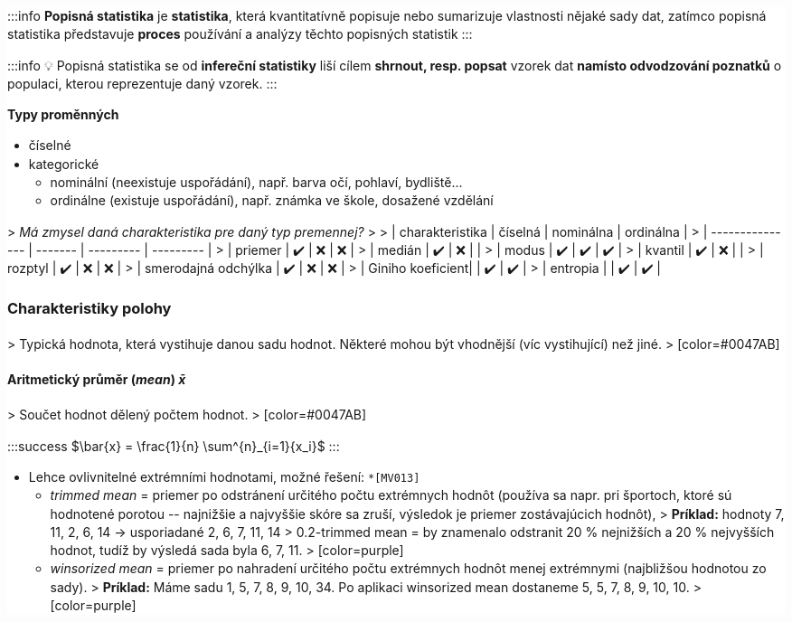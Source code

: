 :::info
**Popisná statistika** je **statistika**, která kvantitatívně popisuje nebo sumarizuje vlastnosti nějaké sady dat, zatímco popisná statistika představuje **proces** používání a analýzy těchto popisných statistik
:::

:::info
:bulb: Popisná statistika se od **infereční statistiky** liší cílem **shrnout, resp. popsat** vzorek dat **namísto odvodzování poznatků** o populaci, kterou reprezentuje daný vzorek.
:::

**Typy proměnných**
- číselné
- kategorické
    - nominální (neexistuje uspořádání), např. barva očí, pohlaví, bydliště...
    - ordinálne (existuje uspořádání), např. známka ve škole, dosažené vzdělání

&gt; _Má zmysel daná charakteristika pre daný typ premennej?_
&gt;
&gt; | charakteristika | číselná | nominálna | ordinálna |
&gt; | --------------- | ------- | --------- | --------- |
&gt; | priemer         | :heavy_check_mark: | :x: | :x: |
&gt; | medián          | :heavy_check_mark: | :x: | |
&gt; | modus           | :heavy_check_mark: | :heavy_check_mark: | :heavy_check_mark: |
&gt; | kvantil         | :heavy_check_mark: | :x: | |
&gt; | rozptyl         | :heavy_check_mark: | :x: | :x: |
&gt; | smerodajná odchýlka | :heavy_check_mark: | :x: | :x: |
&gt; | Giniho koeficient| | :heavy_check_mark: | :heavy_check_mark: |
&gt; | entropia        | | :heavy_check_mark: | :heavy_check_mark: |


### Charakteristiky polohy

&gt; Typická hodnota, která vystihuje danou sadu hodnot. Některé mohou být vhodnější (víc vystihující) než jiné.
&gt; [color=#0047AB]

#### Aritmetický průměr (_mean_) $\bar{x}$

&gt; Součet hodnot dělený počtem hodnot.
&gt; [color=#0047AB]

:::success
$\bar{x} = \frac{1}{n} \sum^{n}_{i=1}{x_i}$
:::

- Lehce ovlivnitelné extrémními hodnotami, možné řešení: `*[MV013]`
  - _trimmed mean_ = priemer po odstránení určitého počtu extrémnych hodnôt (používa sa napr. pri športoch, ktoré sú hodnotené porotou -- najnižšie a najvyššie skóre sa zruší, výsledok je priemer zostávajúcich hodnôt),
    &gt; **Príklad:** hodnoty 7, 11, 2, 6, 14 $\rightarrow$ usporiadané 2, 6, 7, 11, 14
    &gt; $0.2$-trimmed mean = by znamenalo odstranit 20 % nejnižších a 20 % nejvyšších hodnot, tudíž by výsledá sada byla 6, 7, 11.
    &gt; [color=purple]
  - _winsorized mean_ = priemer po nahradení určitého počtu extrémnych hodnôt menej extrémnymi (najbližšou hodnotou zo sady).
    &gt; **Príklad:** Máme sadu 1, 5, 7, 8, 9, 10, 34. Po aplikaci winsorized mean dostaneme 5, 5, 7, 8, 9, 10, 10.
    &gt; [color=purple]

